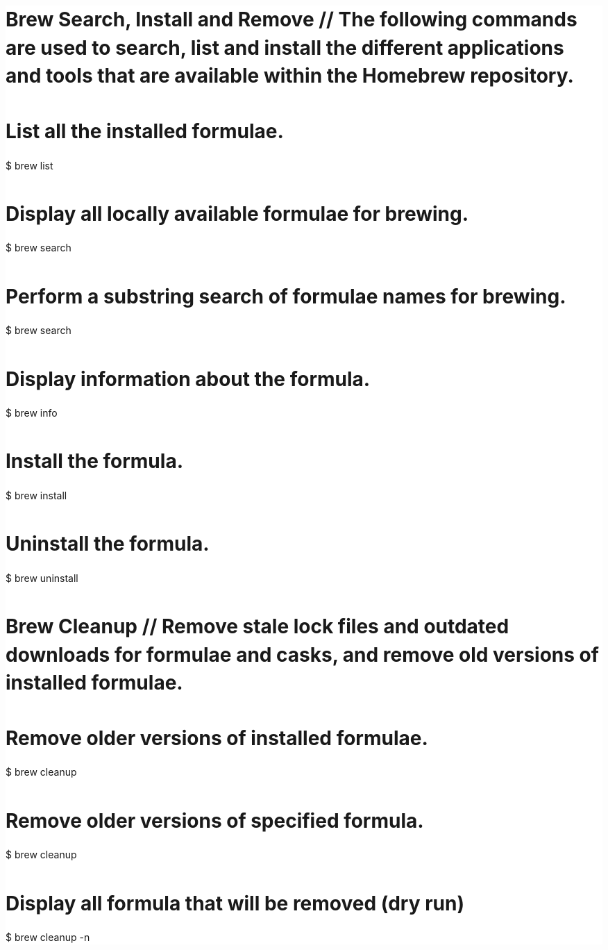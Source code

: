 # Brew Search, Install and Remove // The following commands are used to search, list and install the different applications and tools that are available within the Homebrew repository.
# List all the installed formulae.
$ brew list
# Display all locally available formulae for brewing.
$ brew search
# Perform a substring search of formulae names for brewing.
$ brew search <text>
# Display information about the formula.
$ brew info <formula>
# Install the formula.
$ brew install <formula>
# Uninstall the formula.
$ brew uninstall <formula>

  # Brew Cleanup // Remove stale lock files and outdated downloads for formulae and casks, and remove old versions of installed formulae.

  # Remove older versions of installed formulae.
$ brew cleanup
# Remove older versions of specified formula.
$ brew cleanup <formula>
# Display all formula that will be removed (dry run)
$ brew cleanup -n




